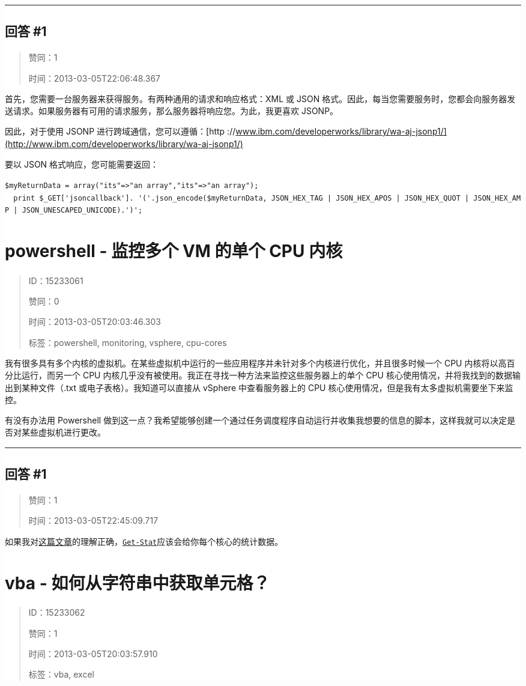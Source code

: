 * * *

## 回答 #1

> 赞同：1
> 
> 时间：2013-03-05T22:06:48.367

首先，您需要一台服务器来获得服务。有两种通用的请求和响应格式：XML 或 JSON 格式。因此，每当您需要服务时，您都会向服务器发送请求。如果服务器有可用的请求服务，那么服务器将响应您。为此，我更喜欢 JSONP。

因此，对于使用 JSONP 进行跨域通信，您可以遵循：[http ://www.ibm.com/developerworks/library/wa-aj-jsonp1/](http://www.ibm.com/developerworks/library/wa-aj-jsonp1/)

要以 JSON 格式响应，您可能需要返回：

```
$myReturnData = array("its"=>"an array","its"=>"an array");
  print $_GET['jsoncallback']. '('.json_encode($myReturnData, JSON_HEX_TAG | JSON_HEX_APOS | JSON_HEX_QUOT | JSON_HEX_AMP | JSON_UNESCAPED_UNICODE).')'; 
```

# powershell - 监控多个 VM 的单个 CPU 内核

> ID：15233061
> 
> 赞同：0
> 
> 时间：2013-03-05T20:03:46.303
> 
> 标签：powershell, monitoring, vsphere, cpu-cores

我有很多具有多个内核的虚拟机。在某些虚拟机中运行的一些应用程序并未针对多个内核进行优化，并且很多时候一个 CPU 内核将以高百分比运行，而另一个 CPU 内核几乎没有被使用。我正在寻找一种方法来监控这些服务器上的单个 CPU 核心使用情况，并将我找到的数据输出到某种文件（.txt 或电子表格）。我知道可以直接从 vSphere 中查看服务器上的 CPU 核心使用情况，但是我有太多虚拟机需要坐下来监控。

有没有办法用 Powershell 做到这一点？我希望能够创建一个通过任务调度程序自动运行并收集我想要的信息的脚本，这样我就可以决定是否对某些虚拟机进行更改。

* * *

## 回答 #1

> 赞同：1
> 
> 时间：2013-03-05T22:45:09.717

如果我对[这篇文章](http://www.lucd.info/2010/01/24/powercli-vsphere-statistics-part-4-grouping/)的理解正确，[`Get-Stat`](http://www.vmware.com/support/developer/PowerCLI/PowerCLI41/html/Get-Stat.html)应该会给你每个核心的统计数据。

# vba - 如何从字符串中获取单元格？

> ID：15233062
> 
> 赞同：1
> 
> 时间：2013-03-05T20:03:57.910
> 
> 标签：vba, excel
